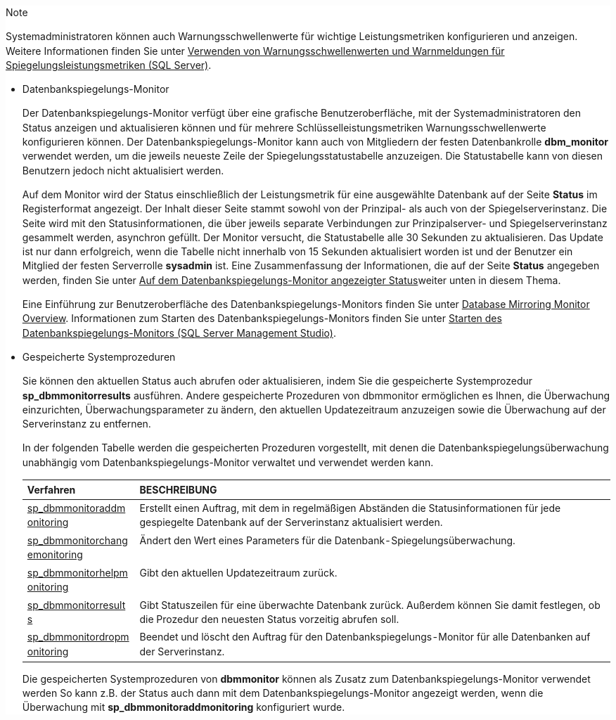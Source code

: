 > [!NOTE]  
>  Systemadministratoren können auch Warnungsschwellenwerte für wichtige Leistungsmetriken konfigurieren und anzeigen. Weitere Informationen finden Sie unter [Verwenden von Warnungsschwellenwerten und Warnmeldungen für Spiegelungsleistungsmetriken &#40;SQL Server&#41;](../../database-engine/database-mirroring/use-warning-thresholds-and-alerts-on-mirroring-performance-metrics-sql-server.md).  
  
-   Datenbankspiegelungs-Monitor  
  
     Der Datenbankspiegelungs-Monitor verfügt über eine grafische Benutzeroberfläche, mit der Systemadministratoren den Status anzeigen und aktualisieren können und für mehrere Schlüsselleistungsmetriken Warnungsschwellenwerte konfigurieren können. Der Datenbankspiegelungs-Monitor kann auch von Mitgliedern der festen Datenbankrolle **dbm_monitor** verwendet werden, um die jeweils neueste Zeile der Spiegelungsstatustabelle anzuzeigen. Die Statustabelle kann von diesen Benutzern jedoch nicht aktualisiert werden.  
  
     Auf dem Monitor wird der Status einschließlich der Leistungsmetrik für eine ausgewählte Datenbank auf der Seite **Status** im Registerformat angezeigt. Der Inhalt dieser Seite stammt sowohl von der Prinzipal- als auch von der Spiegelserverinstanz. Die Seite wird mit den Statusinformationen, die über jeweils separate Verbindungen zur Prinzipalserver- und Spiegelserverinstanz gesammelt werden, asynchron gefüllt. Der Monitor versucht, die Statustabelle alle 30 Sekunden zu aktualisieren. Das Update ist nur dann erfolgreich, wenn die Tabelle nicht innerhalb von 15 Sekunden aktualisiert worden ist und der Benutzer ein Mitglied der festen Serverrolle **sysadmin** ist. Eine Zusammenfassung der Informationen, die auf der Seite **Status** angegeben werden, finden Sie unter [Auf dem Datenbankspiegelungs-Monitor angezeigter Status](#perf_metrics_of_dbm_monitor)weiter unten in diesem Thema.  
  
     Eine Einführung zur Benutzeroberfläche des Datenbankspiegelungs-Monitors finden Sie unter [Database Mirroring Monitor Overview](../../database-engine/database-mirroring/database-mirroring-monitor-overview.md). Informationen zum Starten des Datenbankspiegelungs-Monitors finden Sie unter [Starten des Datenbankspiegelungs-Monitors &#40;SQL Server Management Studio&#41;](../../database-engine/database-mirroring/start-database-mirroring-monitor-sql-server-management-studio.md).  
  
-   Gespeicherte Systemprozeduren  
  
     Sie können den aktuellen Status auch abrufen oder aktualisieren, indem Sie die gespeicherte Systemprozedur **sp_dbmmonitorresults** ausführen. Andere gespeicherte Prozeduren von dbmmonitor ermöglichen es Ihnen, die Überwachung einzurichten, Überwachungsparameter zu ändern, den aktuellen Updatezeitraum anzuzeigen sowie die Überwachung auf der Serverinstanz zu entfernen.  
  
     In der folgenden Tabelle werden die gespeicherten Prozeduren vorgestellt, mit denen die Datenbankspiegelungsüberwachung unabhängig vom Datenbankspiegelungs-Monitor verwaltet und verwendet werden kann.  
  
    |Verfahren|BESCHREIBUNG|  
    |---------------|-----------------|  
    |[sp_dbmmonitoraddmonitoring](../../relational-databases/system-stored-procedures/sp-dbmmonitoraddmonitoring-transact-sql.md)|Erstellt einen Auftrag, mit dem in regelmäßigen Abständen die Statusinformationen für jede gespiegelte Datenbank auf der Serverinstanz aktualisiert werden.|  
    |[sp_dbmmonitorchangemonitoring](../../relational-databases/system-stored-procedures/sp-dbmmonitorchangemonitoring-transact-sql.md)|Ändert den Wert eines Parameters für die Datenbank-Spiegelungsüberwachung.|  
    |[sp_dbmmonitorhelpmonitoring](../../relational-databases/system-stored-procedures/sp-dbmmonitorhelpmonitoring-transact-sql.md)|Gibt den aktuellen Updatezeitraum zurück.|  
    |[sp_dbmmonitorresults](../../relational-databases/system-stored-procedures/sp-dbmmonitorresults-transact-sql.md)|Gibt Statuszeilen für eine überwachte Datenbank zurück. Außerdem können Sie damit festlegen, ob die Prozedur den neuesten Status vorzeitig abrufen soll.|  
    |[sp_dbmmonitordropmonitoring](../../relational-databases/system-stored-procedures/sp-dbmmonitordropmonitoring-transact-sql.md)|Beendet und löscht den Auftrag für den Datenbankspiegelungs-Monitor für alle Datenbanken auf der Serverinstanz.|  
  
     Die gespeicherten Systemprozeduren von **dbmmonitor** können als Zusatz zum Datenbankspiegelungs-Monitor verwendet werden So kann z.B. der Status auch dann mit dem Datenbankspiegelungs-Monitor angezeigt werden, wenn die Überwachung mit **sp_dbmmonitoraddmonitoring** konfiguriert wurde.  
  